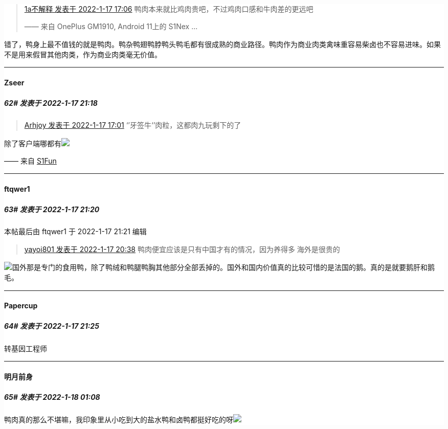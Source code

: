 <blockquote><a href="httphttps://bbs.saraba1st.com/2b/forum.php?mod=redirect&amp;goto=findpost&amp;pid=54325864&amp;ptid=2047838" target="_blank">1a不解释 发表于 2022-1-17 17:06</a>
鸭肉本来就比鸡肉贵吧，不过鸡肉口感和牛肉差的更远吧

—— 来自 OnePlus GM1910, Android 11上的 S1Nex ...</blockquote>
错了，鸭身上最不值钱的就是鸭肉。鸭杂鸭翅鸭脖鸭头鸭毛都有很成熟的商业路径。鸭肉作为商业肉类禽味重容易柴卤也不容易进味。如果不是用来假冒其他肉类，作为商业肉类毫无价值。

*****

####  Zseer  
##### 62#       发表于 2022-1-17 21:18

<blockquote><a href="httphttps://bbs.saraba1st.com/2b/forum.php?mod=redirect&amp;goto=findpost&amp;pid=54325787&amp;ptid=2047838" target="_blank">Arhjoy 发表于 2022-1-17 17:01</a>
‘’牙签牛‘’肉粒，这都肉九玩剩下的了</blockquote>
除了客户端哪都有<img src="https://static.saraba1st.com/image/smiley/device2017/002.png" referrerpolicy="no-referrer">

—— 来自 [S1Fun](https://s1fun.koalcat.com)

*****

####  ftqwer1  
##### 63#       发表于 2022-1-17 21:20

 本帖最后由 ftqwer1 于 2022-1-17 21:21 编辑 
<blockquote><a href="httphttps://bbs.saraba1st.com/2b/forum.php?mod=redirect&amp;goto=findpost&amp;pid=54328350&amp;ptid=2047838" target="_blank">yayoi801 发表于 2022-1-17 20:38</a>
鸭肉便宜应该是只有中国才有的情况，因为养得多
海外是很贵的</blockquote>
<img src="https://static.saraba1st.com/image/smiley/face2017/035.png" referrerpolicy="no-referrer">国外那是专门的食用鸭，除了鸭绒和鸭腿鸭胸其他部分全部丢掉的。国外和国内价值真的比较可惜的是法国的鹅。真的是就要鹅肝和鹅毛。



*****

####  Papercup  
##### 64#       发表于 2022-1-17 21:25

转基因工程师



*****

####  明月前身  
##### 65#       发表于 2022-1-18 01:08

鸭肉真的那么不堪嘛，我印象里从小吃到大的盐水鸭和卤鸭都挺好吃的呀<img src="https://static.saraba1st.com/image/smiley/face2017/001.png" referrerpolicy="no-referrer">

